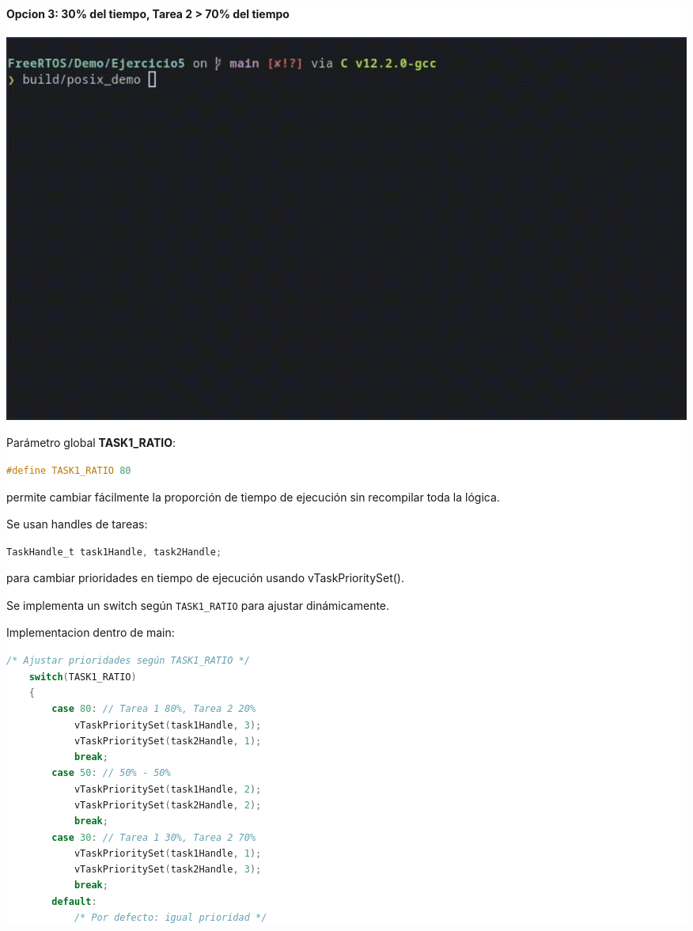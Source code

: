 #### Opcion 3: 30% del tiempo, Tarea 2 > 70% del tiempo 
![Alt Text](./GIFs/P1/Ejercicio5-3.gif)




Parámetro global **TASK1_RATIO**:


```c
#define TASK1_RATIO 80
```

permite cambiar fácilmente la proporción de tiempo de ejecución sin recompilar toda la lógica.

Se usan handles de tareas:

```c
TaskHandle_t task1Handle, task2Handle;
```

para cambiar prioridades en tiempo de ejecución usando vTaskPrioritySet().

Se implementa un switch según `TASK1_RATIO` para ajustar dinámicamente.

Implementacion dentro de main:

```c
/* Ajustar prioridades según TASK1_RATIO */
    switch(TASK1_RATIO)
    {
        case 80: // Tarea 1 80%, Tarea 2 20%
            vTaskPrioritySet(task1Handle, 3);
            vTaskPrioritySet(task2Handle, 1);
            break;
        case 50: // 50% - 50%
            vTaskPrioritySet(task1Handle, 2);
            vTaskPrioritySet(task2Handle, 2);
            break;
        case 30: // Tarea 1 30%, Tarea 2 70%
            vTaskPrioritySet(task1Handle, 1);
            vTaskPrioritySet(task2Handle, 3);
            break;
        default:
            /* Por defecto: igual prioridad */
```